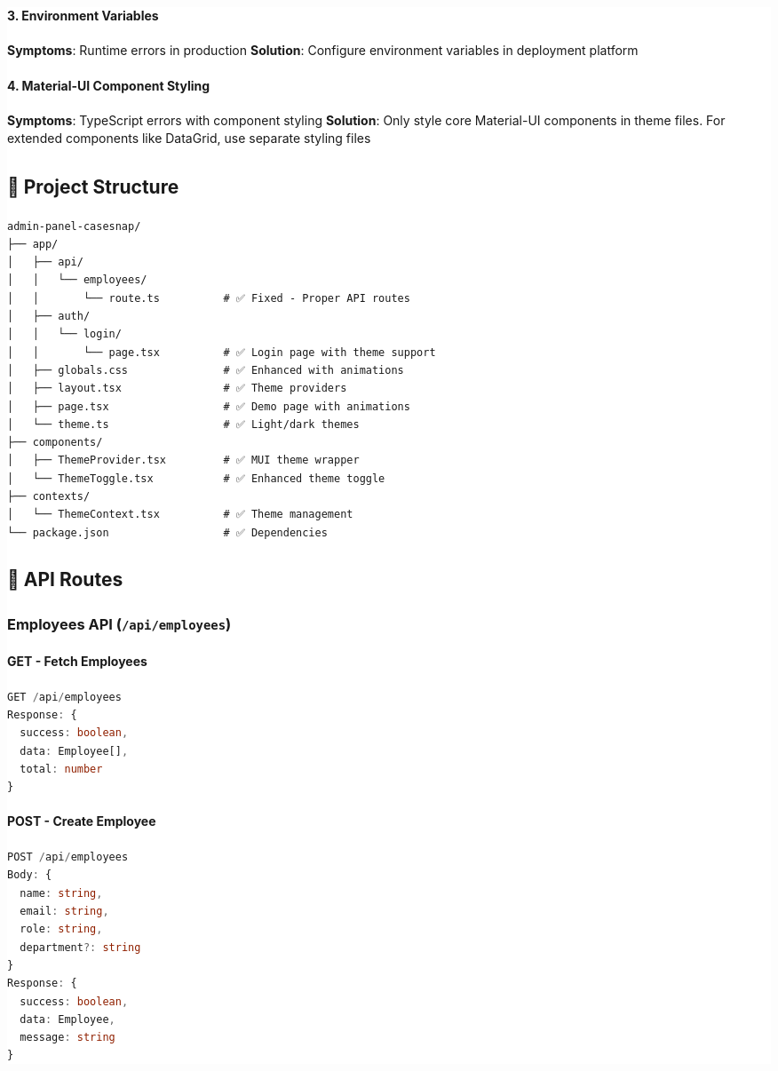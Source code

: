 #### 3. Environment Variables
**Symptoms**: Runtime errors in production
**Solution**: Configure environment variables in deployment platform

#### 4. Material-UI Component Styling
**Symptoms**: TypeScript errors with component styling
**Solution**: Only style core Material-UI components in theme files. For extended components like DataGrid, use separate styling files

## 📁 Project Structure

```
admin-panel-casesnap/
├── app/
│   ├── api/
│   │   └── employees/
│   │       └── route.ts          # ✅ Fixed - Proper API routes
│   ├── auth/
│   │   └── login/
│   │       └── page.tsx          # ✅ Login page with theme support
│   ├── globals.css               # ✅ Enhanced with animations
│   ├── layout.tsx                # ✅ Theme providers
│   ├── page.tsx                  # ✅ Demo page with animations
│   └── theme.ts                  # ✅ Light/dark themes
├── components/
│   ├── ThemeProvider.tsx         # ✅ MUI theme wrapper
│   └── ThemeToggle.tsx           # ✅ Enhanced theme toggle
├── contexts/
│   └── ThemeContext.tsx          # ✅ Theme management
└── package.json                  # ✅ Dependencies
```

## 🔧 API Routes

### Employees API (`/api/employees`)

#### GET - Fetch Employees
```typescript
GET /api/employees
Response: {
  success: boolean,
  data: Employee[],
  total: number
}
```

#### POST - Create Employee
```typescript
POST /api/employees
Body: {
  name: string,
  email: string,
  role: string,
  department?: string
}
Response: {
  success: boolean,
  data: Employee,
  message: string
}
```
